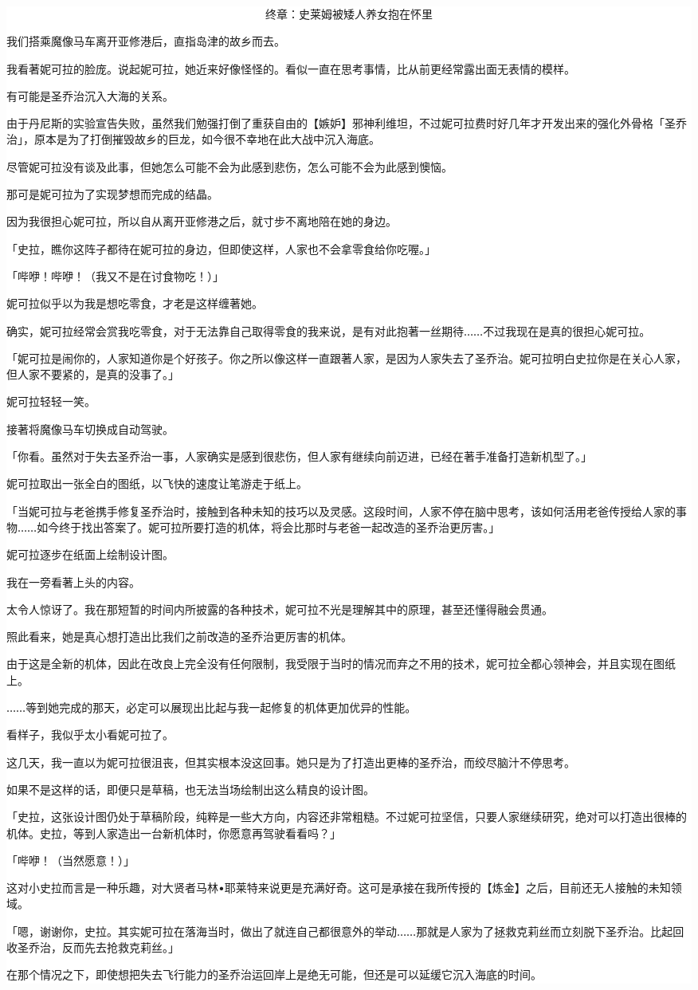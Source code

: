 <p align="center">终章：史莱姆被矮人养女抱在怀里</p>

我们搭乘魔像马车离开亚修港后，直指岛津的故乡而去。

我看著妮可拉的脸庞。说起妮可拉，她近来好像怪怪的。看似一直在思考事情，比从前更经常露出面无表情的模样。

有可能是圣乔治沉入大海的关系。

由于丹尼斯的实验宣告失败，虽然我们勉强打倒了重获自由的【嫉妒】邪神利维坦，不过妮可拉费时好几年才开发出来的强化外骨格「圣乔治」，原本是为了打倒摧毁故乡的巨龙，如今很不幸地在此大战中沉入海底。

尽管妮可拉没有谈及此事，但她怎么可能不会为此感到悲伤，怎么可能不会为此感到懊恼。

那可是妮可拉为了实现梦想而完成的结晶。

因为我很担心妮可拉，所以自从离开亚修港之后，就寸步不离地陪在她的身边。

「史拉，瞧你这阵子都待在妮可拉的身边，但即使这样，人家也不会拿零食给你吃喔。」

「哔咿！哔咿！（我又不是在讨食物吃！）」

妮可拉似乎以为我是想吃零食，才老是这样缠著她。

确实，妮可拉经常会赏我吃零食，对于无法靠自己取得零食的我来说，是有对此抱著一丝期待……不过我现在是真的很担心妮可拉。

「妮可拉是闹你的，人家知道你是个好孩子。你之所以像这样一直跟著人家，是因为人家失去了圣乔治。妮可拉明白史拉你是在关心人家，但人家不要紧的，是真的没事了。」

妮可拉轻轻一笑。

接著将魔像马车切换成自动驾驶。

「你看。虽然对于失去圣乔治一事，人家确实是感到很悲伤，但人家有继续向前迈进，已经在著手准备打造新机型了。」

妮可拉取出一张全白的图纸，以飞快的速度让笔游走于纸上。

「当妮可拉与老爸携手修复圣乔治时，接触到各种未知的技巧以及灵感。这段时间，人家不停在脑中思考，该如何活用老爸传授给人家的事物……如今终于找出答案了。妮可拉所要打造的机体，将会比那时与老爸一起改造的圣乔治更厉害。」

妮可拉逐步在纸面上绘制设计图。

我在一旁看著上头的内容。

太令人惊讶了。我在那短暂的时间内所披露的各种技术，妮可拉不光是理解其中的原理，甚至还懂得融会贯通。

照此看来，她是真心想打造出比我们之前改造的圣乔治更厉害的机体。

由于这是全新的机体，因此在改良上完全没有任何限制，我受限于当时的情况而弃之不用的技术，妮可拉全都心领神会，并且实现在图纸上。

……等到她完成的那天，必定可以展现出比起与我一起修复的机体更加优异的性能。

看样子，我似乎太小看妮可拉了。

这几天，我一直以为妮可拉很沮丧，但其实根本没这回事。她只是为了打造出更棒的圣乔治，而绞尽脑汁不停思考。

如果不是这样的话，即便只是草稿，也无法当场绘制出这么精良的设计图。

「史拉，这张设计图仍处于草稿阶段，纯粹是一些大方向，内容还非常粗糙。不过妮可拉坚信，只要人家继续研究，绝对可以打造出很棒的机体。史拉，等到人家造出一台新机体时，你愿意再驾驶看看吗？」

「哔咿！（当然愿意！）」

这对小史拉而言是一种乐趣，对大贤者马林•耶莱特来说更是充满好奇。这可是承接在我所传授的【炼金】之后，目前还无人接触的未知领域。

「嗯，谢谢你，史拉。其实妮可拉在落海当时，做出了就连自己都很意外的举动……那就是人家为了拯救克莉丝而立刻脱下圣乔治。比起回收圣乔治，反而先去抢救克莉丝。」

在那个情况之下，即使想把失去飞行能力的圣乔治运回岸上是绝无可能，但还是可以延缓它沉入海底的时间。
